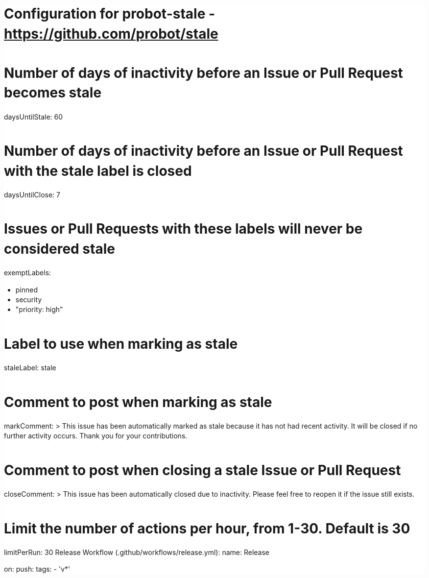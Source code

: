# Configuration for probot-stale - https://github.com/probot/stale

# Number of days of inactivity before an Issue or Pull Request becomes stale
daysUntilStale: 60

# Number of days of inactivity before an Issue or Pull Request with the stale label is closed
daysUntilClose: 7

# Issues or Pull Requests with these labels will never be considered stale
exemptLabels:
  - pinned
  - security
  - "priority: high"

# Label to use when marking as stale
staleLabel: stale

# Comment to post when marking as stale
markComment: >
  This issue has been automatically marked as stale because it has not had
  recent activity. It will be closed if no further activity occurs. Thank you
  for your contributions.

# Comment to post when closing a stale Issue or Pull Request
closeComment: >
  This issue has been automatically closed due to inactivity. Please feel free
  to reopen it if the issue still exists.

# Limit the number of actions per hour, from 1-30. Default is 30
limitPerRun: 30
Release Workflow (.github/workflows/release.yml):
name: Release

on:
  push:
    tags:
      - 'v*'
